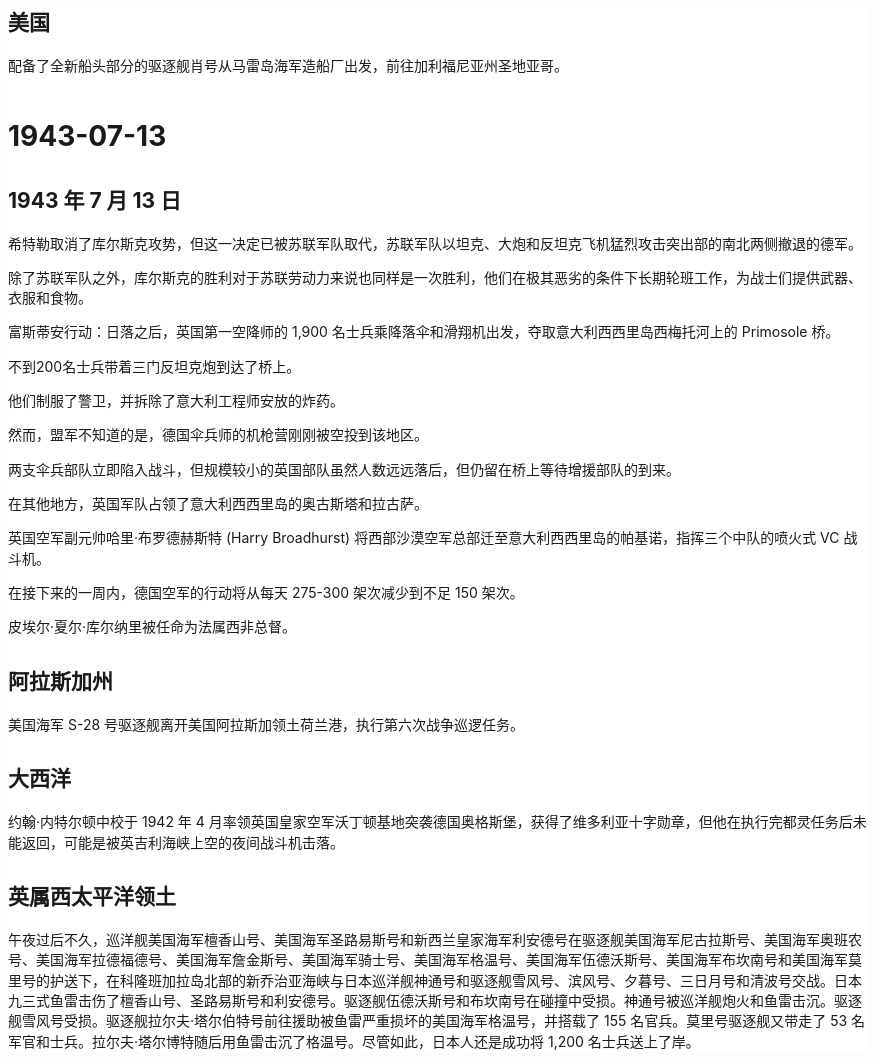## 美国

配备了全新船头部分的驱逐舰肖号从马雷岛海军造船厂出发，前往加利福尼亚州圣地亚哥。



# 1943-07-13

## 1943 年 7 月 13 日

希特勒取消了库尔斯克攻势，但这一决定已被苏联军队取代，苏联军队以坦克、大炮和反坦克飞机猛烈攻击突出部的南北两侧撤退的德军。

除了苏联军队之外，库尔斯克的胜利对于苏联劳动力来说也同样是一次胜利，他们在极其恶劣的条件下长期轮班工作，为战士们提供武器、衣服和食物。

富斯蒂安行动：日落之后，英国第一空降师的 1,900
名士兵乘降落伞和滑翔机出发，夺取意大利西西里岛西梅托河上的 Primosole
桥。

不到200名士兵带着三门反坦克炮到达了桥上。

他们制服了警卫，并拆除了意大利工程师安放的炸药。

然而，盟军不知道的是，德国伞兵师的机枪营刚刚被空投到该地区。

两支伞兵部队立即陷入战斗，但规模较小的英国部队虽然人数远远落后，但仍留在桥上等待增援部队的到来。

在其他地方，英国军队占领了意大利西西里岛的奥古斯塔和拉古萨。

英国空军副元帅哈里·布罗德赫斯特 (Harry Broadhurst)
将西部沙漠空军总部迁至意大利西西里岛的帕基诺，指挥三个中队的喷火式 VC
战斗机。

在接下来的一周内，德国空军的行动将从每天 275-300 架次减少到不足 150
架次。

皮埃尔·夏尔·库尔纳里被任命为法属西非总督。

## 阿拉斯加州

美国海军 S-28
号驱逐舰离开美国阿拉斯加领土荷兰港，执行第六次战争巡逻任务。

## 大西洋

约翰·内特尔顿中校于 1942 年 4
月率领英国皇家空军沃丁顿基地突袭德国奥格斯堡，获得了维多利亚十字勋章，但他在执行完都灵任务后未能返回，可能是被英吉利海峡上空的夜间战斗机击落。

## 英属西太平洋领土

午夜过后不久，巡洋舰美国海军檀香山号、美国海军圣路易斯号和新西兰皇家海军利安德号在驱逐舰美国海军尼古拉斯号、美国海军奥班农号、美国海军拉德福德号、美国海军詹金斯号、美国海军骑士号、美国海军格温号、美国海军伍德沃斯号、美国海军布坎南号和美国海军莫里号的护送下，在科隆班加拉岛北部的新乔治亚海峡与日本巡洋舰神通号和驱逐舰雪风号、滨风号、夕暮号、三日月号和清波号交战。日本九三式鱼雷击伤了檀香山号、圣路易斯号和利安德号。驱逐舰伍德沃斯号和布坎南号在碰撞中受损。神通号被巡洋舰炮火和鱼雷击沉。驱逐舰雪风号受损。驱逐舰拉尔夫·塔尔伯特号前往援助被鱼雷严重损坏的美国海军格温号，并搭载了
155 名官兵。莫里号驱逐舰又带走了 53
名军官和士兵。拉尔夫·塔尔博特随后用鱼雷击沉了格温号。尽管如此，日本人还是成功将
1,200 名士兵送上了岸。
